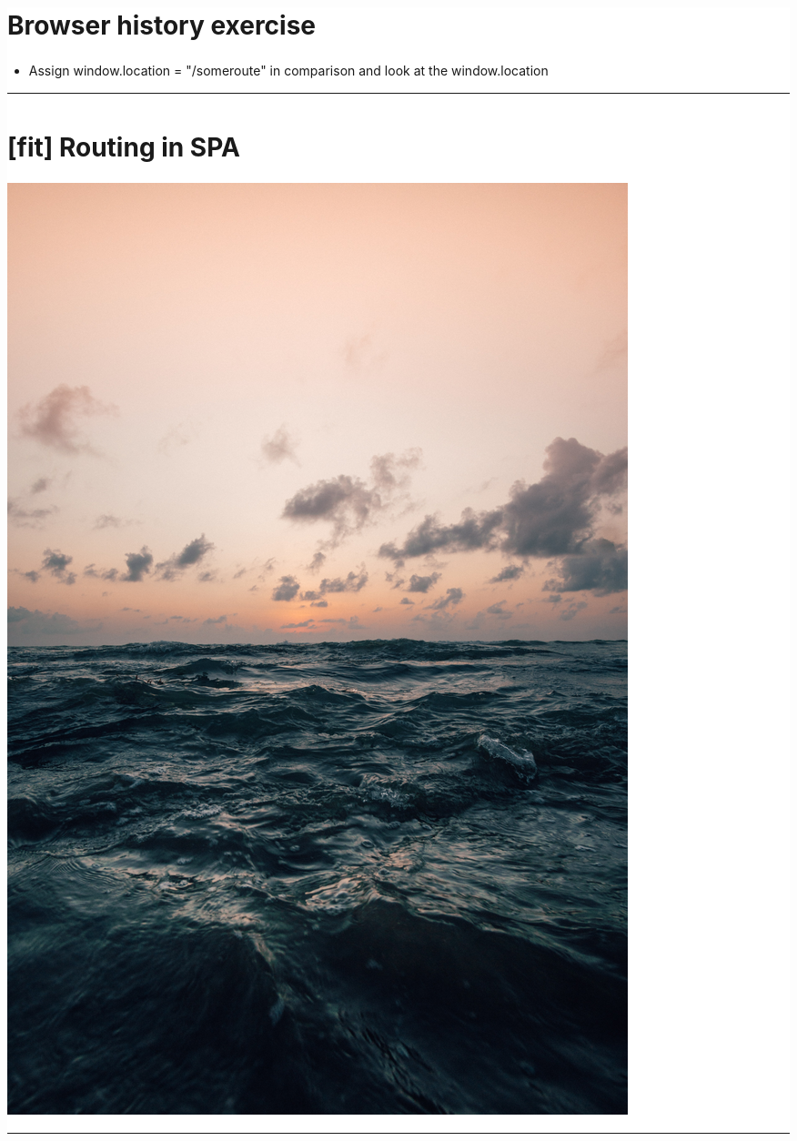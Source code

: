 
# Browser history exercise

- Assign window.location = "/someroute" in comparison and look at the window.location

---

# [fit] Routing in SPA

![cover](./assets/background_3.jpg)

---

[^1]: https://blog.pshrmn.com/how-single-page-applications-work/
[^2]: https://www.bloomreach.com/en/blog/2018/07/what-is-a-single-page-application.html#whatssingle-page-application
[^3]: html and render are non-standard function and needs to be added to your code
